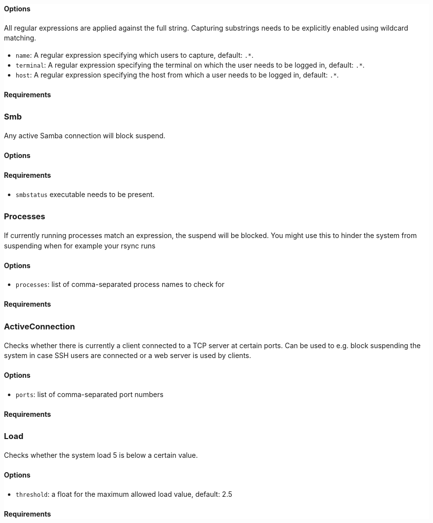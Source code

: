 #### Options

All regular expressions are applied against the full string. Capturing substrings needs to be explicitly enabled using wildcard matching.

* `name`: A regular expression specifying which users to capture, default: `.*`.
* `terminal`: A regular expression specifying the terminal on which the user needs to be logged in, default: `.*`.
* `host`: A regular expression specifying the host from which a user needs to be logged in, default: `.*`.

#### Requirements

### Smb

Any active Samba connection will block suspend.

#### Options

#### Requirements

* `smbstatus` executable needs to be present.

### Processes

If currently running processes match an expression, the suspend will be blocked. You might use this to hinder the system from suspending when for example your rsync runs

#### Options

* `processes`: list of comma-separated process names to check for

#### Requirements

### ActiveConnection

Checks whether there is currently a client connected to a TCP server at certain ports. Can be used to e.g. block suspending the system in case SSH users are connected or a web server is used by clients.

#### Options

* `ports`: list of comma-separated port numbers

#### Requirements

### Load

Checks whether the system load 5 is below a certain value.

#### Options

* `threshold`: a float for the maximum allowed load value, default: 2.5

#### Requirements
